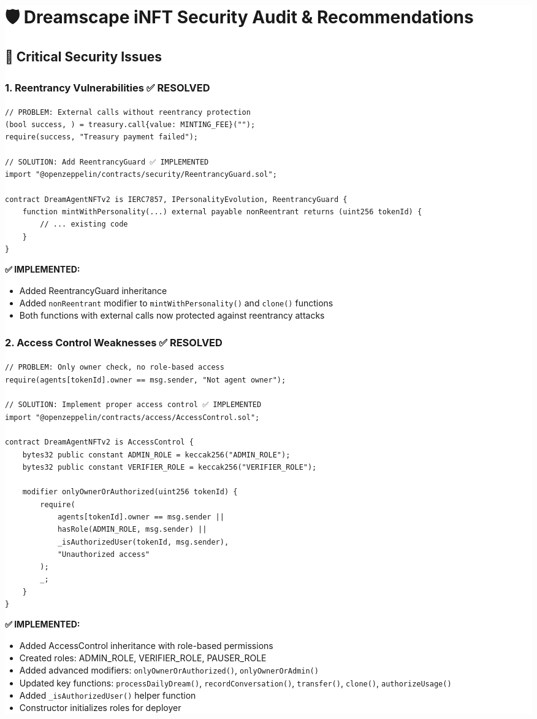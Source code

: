 # 🛡️ Dreamscape iNFT Security Audit & Recommendations

## 🚨 Critical Security Issues

### 1. **Reentrancy Vulnerabilities** ✅ **RESOLVED**
```solidity
// PROBLEM: External calls without reentrancy protection
(bool success, ) = treasury.call{value: MINTING_FEE}("");
require(success, "Treasury payment failed");

// SOLUTION: Add ReentrancyGuard ✅ IMPLEMENTED
import "@openzeppelin/contracts/security/ReentrancyGuard.sol";

contract DreamAgentNFTv2 is IERC7857, IPersonalityEvolution, ReentrancyGuard {
    function mintWithPersonality(...) external payable nonReentrant returns (uint256 tokenId) {
        // ... existing code
    }
}
```

**✅ IMPLEMENTED:** 
- Added ReentrancyGuard inheritance
- Added `nonReentrant` modifier to `mintWithPersonality()` and `clone()` functions
- Both functions with external calls now protected against reentrancy attacks

### 2. **Access Control Weaknesses** ✅ **RESOLVED**
```solidity
// PROBLEM: Only owner check, no role-based access
require(agents[tokenId].owner == msg.sender, "Not agent owner");

// SOLUTION: Implement proper access control ✅ IMPLEMENTED
import "@openzeppelin/contracts/access/AccessControl.sol";

contract DreamAgentNFTv2 is AccessControl {
    bytes32 public constant ADMIN_ROLE = keccak256("ADMIN_ROLE");
    bytes32 public constant VERIFIER_ROLE = keccak256("VERIFIER_ROLE");
    
    modifier onlyOwnerOrAuthorized(uint256 tokenId) {
        require(
            agents[tokenId].owner == msg.sender || 
            hasRole(ADMIN_ROLE, msg.sender) ||
            _isAuthorizedUser(tokenId, msg.sender),
            "Unauthorized access"
        );
        _;
    }
}
```

**✅ IMPLEMENTED:**
- Added AccessControl inheritance with role-based permissions
- Created roles: ADMIN_ROLE, VERIFIER_ROLE, PAUSER_ROLE
- Added advanced modifiers: `onlyOwnerOrAuthorized()`, `onlyOwnerOrAdmin()`
- Updated key functions: `processDailyDream()`, `recordConversation()`, `transfer()`, `clone()`, `authorizeUsage()`
- Added `_isAuthorizedUser()` helper function
- Constructor initializes roles for deployer
